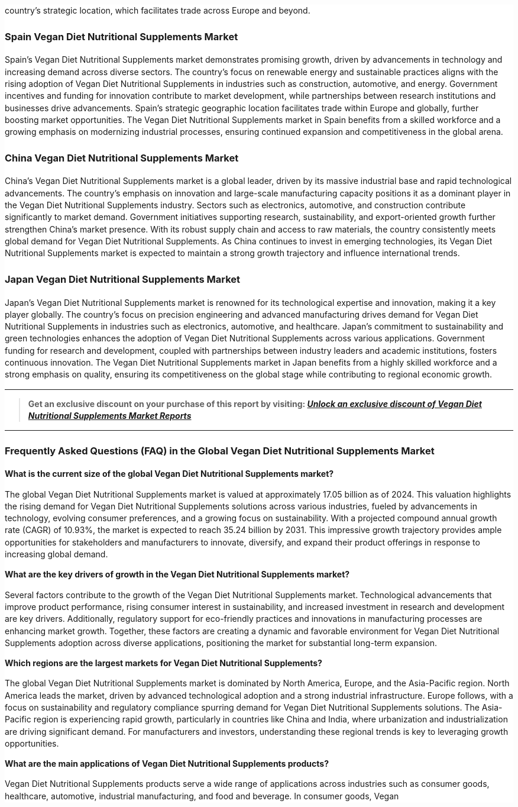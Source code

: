 country&rsquo;s strategic location, which facilitates trade across Europe and beyond.</p><h3>Spain Vegan Diet Nutritional Supplements Market</h3><p>Spain&rsquo;s Vegan Diet Nutritional Supplements market demonstrates promising growth, driven by advancements in technology and increasing demand across diverse sectors. The country&rsquo;s focus on renewable energy and sustainable practices aligns with the rising adoption of Vegan Diet Nutritional Supplements in industries such as construction, automotive, and energy. Government incentives and funding for innovation contribute to market development, while partnerships between research institutions and businesses drive advancements. Spain&rsquo;s strategic geographic location facilitates trade within Europe and globally, further boosting market opportunities. The Vegan Diet Nutritional Supplements market in Spain benefits from a skilled workforce and a growing emphasis on modernizing industrial processes, ensuring continued expansion and competitiveness in the global arena.</p><h3>China Vegan Diet Nutritional Supplements Market</h3><p>China&rsquo;s Vegan Diet Nutritional Supplements market is a global leader, driven by its massive industrial base and rapid technological advancements. The country&rsquo;s emphasis on innovation and large-scale manufacturing capacity positions it as a dominant player in the Vegan Diet Nutritional Supplements industry. Sectors such as electronics, automotive, and construction contribute significantly to market demand. Government initiatives supporting research, sustainability, and export-oriented growth further strengthen China&rsquo;s market presence. With its robust supply chain and access to raw materials, the country consistently meets global demand for Vegan Diet Nutritional Supplements. As China continues to invest in emerging technologies, its Vegan Diet Nutritional Supplements market is expected to maintain a strong growth trajectory and influence international trends.</p><h3>Japan Vegan Diet Nutritional Supplements Market</h3><p>Japan&rsquo;s Vegan Diet Nutritional Supplements market is renowned for its technological expertise and innovation, making it a key player globally. The country&rsquo;s focus on precision engineering and advanced manufacturing drives demand for Vegan Diet Nutritional Supplements in industries such as electronics, automotive, and healthcare. Japan&rsquo;s commitment to sustainability and green technologies enhances the adoption of Vegan Diet Nutritional Supplements across various applications. Government funding for research and development, coupled with partnerships between industry leaders and academic institutions, fosters continuous innovation. The Vegan Diet Nutritional Supplements market in Japan benefits from a highly skilled workforce and a strong emphasis on quality, ensuring its competitiveness on the global stage while contributing to regional economic growth.</p><hr /><blockquote><p><strong>Get an exclusive discount on your purchase of this report by visiting: <em><a href="://marketresearchpulse.com/ask-for-discount/6262?utm_source=Github&amp;utm_medium=019">Unlock an exclusive discount of Vegan Diet Nutritional Supplements Market Reports</a></em>&nbsp;</strong></p></blockquote><hr /><h3>Frequently Asked Questions (FAQ) in the Global Vegan Diet Nutritional Supplements Market</h3><p><strong>What is the current size of the global Vegan Diet Nutritional Supplements market?</strong></p><p>The global Vegan Diet Nutritional Supplements market is valued at approximately 17.05 billion as of 2024. This valuation highlights the rising demand for Vegan Diet Nutritional Supplements solutions across various industries, fueled by advancements in technology, evolving consumer preferences, and a growing focus on sustainability. With a projected compound annual growth rate (CAGR) of 10.93%, the market is expected to reach 35.24 billion by 2031. This impressive growth trajectory provides ample opportunities for stakeholders and manufacturers to innovate, diversify, and expand their product offerings in response to increasing global demand.</p><p><strong>What are the key drivers of growth in the Vegan Diet Nutritional Supplements market?</strong></p><p>Several factors contribute to the growth of the Vegan Diet Nutritional Supplements market. Technological advancements that improve product performance, rising consumer interest in sustainability, and increased investment in research and development are key drivers. Additionally, regulatory support for eco-friendly practices and innovations in manufacturing processes are enhancing market growth. Together, these factors are creating a dynamic and favorable environment for Vegan Diet Nutritional Supplements adoption across diverse applications, positioning the market for substantial long-term expansion.</p><p><strong>Which regions are the largest markets for Vegan Diet Nutritional Supplements?</strong></p><p>The global Vegan Diet Nutritional Supplements market is dominated by North America, Europe, and the Asia-Pacific region. North America leads the market, driven by advanced technological adoption and a strong industrial infrastructure. Europe follows, with a focus on sustainability and regulatory compliance spurring demand for Vegan Diet Nutritional Supplements solutions. The Asia-Pacific region is experiencing rapid growth, particularly in countries like China and India, where urbanization and industrialization are driving significant demand. For manufacturers and investors, understanding these regional trends is key to leveraging growth opportunities.</p><p><strong>What are the main applications of Vegan Diet Nutritional Supplements products?</strong></p><p>Vegan Diet Nutritional Supplements products serve a wide range of applications across industries such as consumer goods, healthcare, automotive, industrial manufacturing, and food and beverage. In consumer goods, Vegan